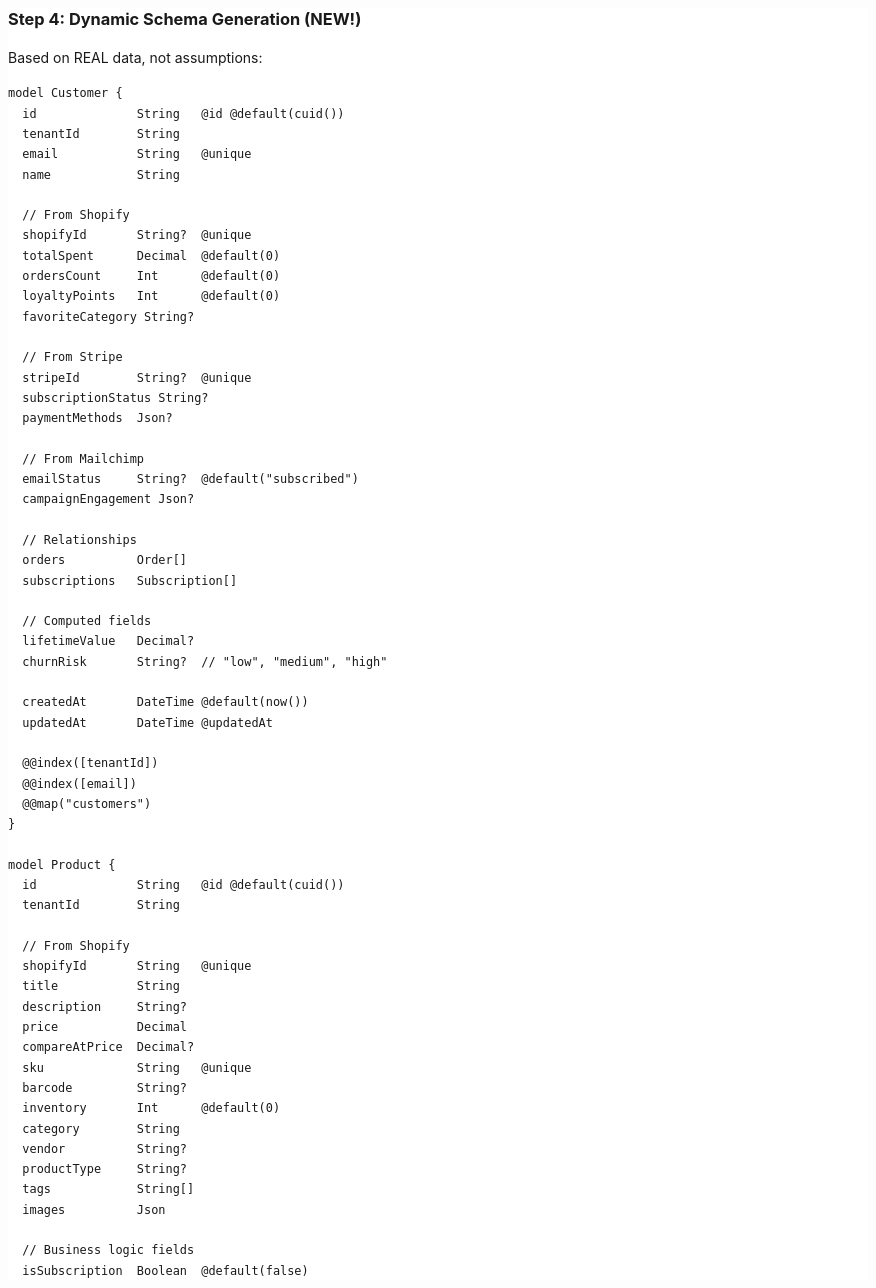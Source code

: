 ### Step 4: Dynamic Schema Generation (NEW!)
Based on REAL data, not assumptions:

```prisma
model Customer {
  id              String   @id @default(cuid())
  tenantId        String
  email           String   @unique
  name            String
  
  // From Shopify
  shopifyId       String?  @unique
  totalSpent      Decimal  @default(0)
  ordersCount     Int      @default(0)
  loyaltyPoints   Int      @default(0)
  favoriteCategory String?
  
  // From Stripe  
  stripeId        String?  @unique
  subscriptionStatus String?
  paymentMethods  Json?
  
  // From Mailchimp
  emailStatus     String?  @default("subscribed")
  campaignEngagement Json?
  
  // Relationships
  orders          Order[]
  subscriptions   Subscription[]
  
  // Computed fields
  lifetimeValue   Decimal?
  churnRisk       String?  // "low", "medium", "high"
  
  createdAt       DateTime @default(now())
  updatedAt       DateTime @updatedAt
  
  @@index([tenantId])
  @@index([email])
  @@map("customers")
}

model Product {
  id              String   @id @default(cuid())
  tenantId        String
  
  // From Shopify
  shopifyId       String   @unique
  title           String
  description     String?
  price           Decimal
  compareAtPrice  Decimal?
  sku             String   @unique
  barcode         String?
  inventory       Int      @default(0)
  category        String
  vendor          String?
  productType     String?
  tags            String[]
  images          Json
  
  // Business logic fields
  isSubscription  Boolean  @default(false)
```